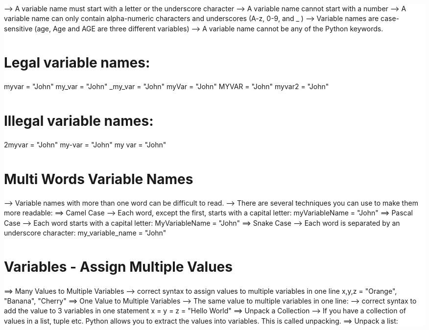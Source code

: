 --> A variable name must start with a letter or the underscore character
--> A variable name cannot start with a number
--> A variable name can only contain alpha-numeric characters and underscores (A-z, 0-9, and \_ )
--> Variable names are case-sensitive (age, Age and AGE are three different variables)
--> A variable name cannot be any of the Python keywords.

# Legal variable names:

myvar = "John"
my_var = "John"
\_my_var = "John"
myVar = "John"
MYVAR = "John"
myvar2 = "John"

# Illegal variable names:

2myvar = "John"
my-var = "John"
my var = "John"

# Multi Words Variable Names

--> Variable names with more than one word can be difficult to read.
--> There are several techniques you can use to make them more readable:
==> Camel Case
--> Each word, except the first, starts with a capital letter:
myVariableName = "John"
==> Pascal Case
--> Each word starts with a capital letter:
MyVariableName = "John"
==> Snake Case
--> Each word is separated by an underscore character:
my_variable_name = "John"

# Variables - Assign Multiple Values

==> Many Values to Multiple Variables
--> correct syntax to assign values to multiple variables in one line
x,y,z = "Orange", "Banana", "Cherry"
==> One Value to Multiple Variables
--> The same value to multiple variables in one line:
--> correct syntax to add the value to 3 variables in one statement
x = y = z = "Hello World"
==> Unpack a Collection
--> If you have a collection of values in a list, tuple etc. Python allows you to extract the values into variables. This is called unpacking.
==> Unpack a list:
